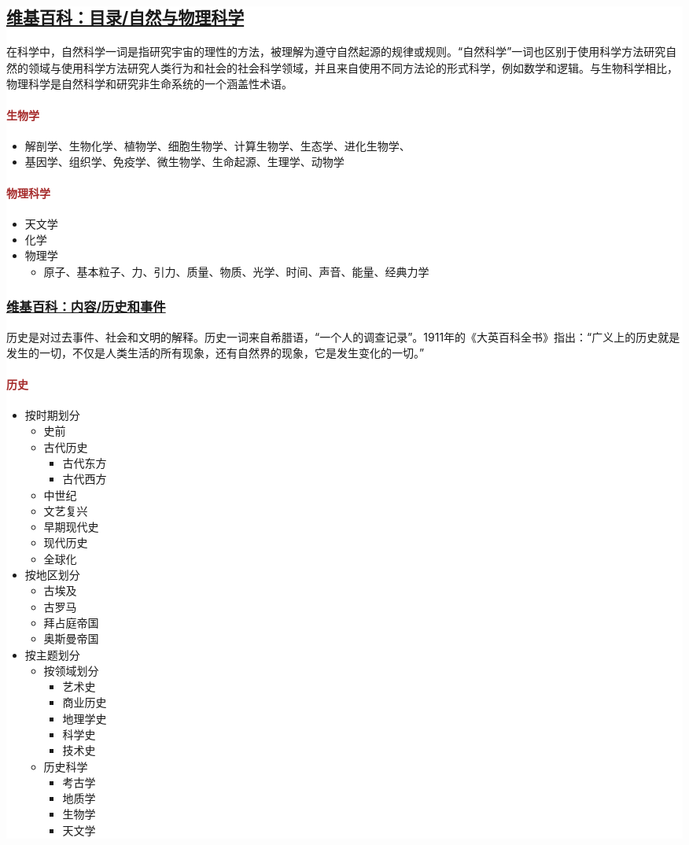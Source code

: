 

## [维基百科：目录/自然与物理科学](https://en.wikipedia.org/wiki/Wikipedia:Contents/Natural_and_physical_sciences)

在科学中，自然科学一词是指研究宇宙的理性的方法，被理解为遵守自然起源的规律或规则。“自然科学”一词也区别于使用科学方法研究自然的领域与使用科学方法研究人类行为和社会的社会科学领域，并且来自使用不同方法论的形式科学，例如数学和逻辑。与生物科学相比，物理科学是自然科学和研究非生命系统的一个涵盖性术语。

#### <span style='color:brown'>**生物学**</span>

- 解剖学、生物化学、植物学、细胞生物学、计算生物学、生态学、进化生物学、
- 基因学、组织学、免疫学、微生物学、生命起源、生理学、动物学

#### <span style='color:brown'>**物理科学**</span>

- 天文学
- 化学
- 物理学
  - 原子、基本粒子、力、引力、质量、物质、光学、时间、声音、能量、经典力学



### [维基百科：内容/历史和事件](https://en.wikipedia.org/wiki/Wikipedia:Contents/History_and_events)

历史是对过去事件、社会和文明的解释。历史一词来自希腊语，“一个人的调查记录”。1911年的《大英百科全书》指出：“广义上的历史就是发生的一切，不仅是人类生活的所有现象，还有自然界的现象，它是发生变化的一切。”

#### <span style='color:brown'>**历史**</span>

- 按时期划分
  - 史前
  - 古代历史
    - 古代东方
    - 古代西方
  - 中世纪
  - 文艺复兴
  - 早期现代史
  - 现代历史
  - 全球化
- 按地区划分
  - 古埃及
  - 古罗马
  - 拜占庭帝国
  - 奥斯曼帝国
- 按主题划分
  - 按领域划分
    - 艺术史
    - 商业历史
    - 地理学史
    - 科学史
    - 技术史
  - 历史科学
    - 考古学
    - 地质学
    - 生物学
    - 天文学
